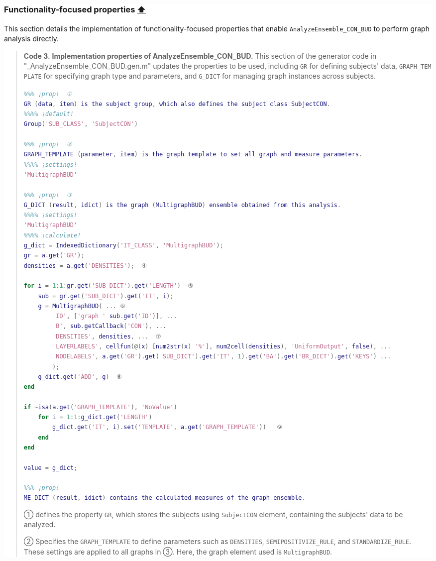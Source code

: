 <a id="Functionalityfocused-properties"></a>
### Functionality-focused properties  [⬆](#Table-of-Contents)

This section details the implementation of functionality-focused properties that enable `AnalyzeEnsemble_CON_BUD` to perform graph analysis directly.


> **Code 3.** **Implementation properties of AnalyzeEnsemble_CON_BUD.**
> 		This section of the generator code in "_AnalyzeEnsemble_CON_BUD.gen.m" updates the properties to be used, including `GR` for defining subjects' data, `GRAPH_TEMPLATE` for specifying graph type and parameters, and `G_DICT` for managing graph instances across subjects.
> ````matlab
> %%% ¡prop!  ①
> GR (data, item) is the subject group, which also defines the subject class SubjectCON.
> %%%% ¡default!
> Group('SUB_CLASS', 'SubjectCON')
> 
> %%% ¡prop!  ②
> GRAPH_TEMPLATE (parameter, item) is the graph template to set all graph and measure parameters.
> %%%% ¡settings!
> 'MultigraphBUD'
> 
> %%% ¡prop!  ③
> G_DICT (result, idict) is the graph (MultigraphBUD) ensemble obtained from this analysis.
> %%%% ¡settings!
> 'MultigraphBUD'
> %%%% ¡calculate!
> g_dict = IndexedDictionary('IT_CLASS', 'MultigraphBUD');
> gr = a.get('GR');
> densities = a.get('DENSITIES');  ④
> 
> for i = 1:1:gr.get('SUB_DICT').get('LENGTH')  ⑤
>     sub = gr.get('SUB_DICT').get('IT', i);
>     g = MultigraphBUD( ... ⑥
>         'ID', ['graph ' sub.get('ID')], ...
>         'B', sub.getCallback('CON'), ...
>         'DENSITIES', densities, ...  ⑦
>         'LAYERLABELS', cellfun(@(x) [num2str(x) '%'], num2cell(densities), 'UniformOutput', false), ...
>         'NODELABELS', a.get('GR').get('SUB_DICT').get('IT', 1).get('BA').get('BR_DICT').get('KEYS') ...
>         );
>     g_dict.get('ADD', g)  ⑧
> end
> 
> if ~isa(a.get('GRAPH_TEMPLATE'), 'NoValue')
>     for i = 1:1:g_dict.get('LENGTH')
>         g_dict.get('IT', i).set('TEMPLATE', a.get('GRAPH_TEMPLATE'))   ⑨
>     end
> end
> 
> value = g_dict;
> 
> %%% ¡prop!
> ME_DICT (result, idict) contains the calculated measures of the graph ensemble.
> ````
> 
> ① defines the property `GR`, which stores the subjects using `SubjectCON` element, containing the subjects' data to be analyzed.
> 
> ② Specifies the `GRAPH_TEMPLATE` to define parameters such as `DENSITIES`, `SEMIPOSITIVIZE_RULE`, and `STANDARDIZE_RULE`. These settings are applied to all graphs in ③. Here, the graph element used is `MultigraphBUD`.